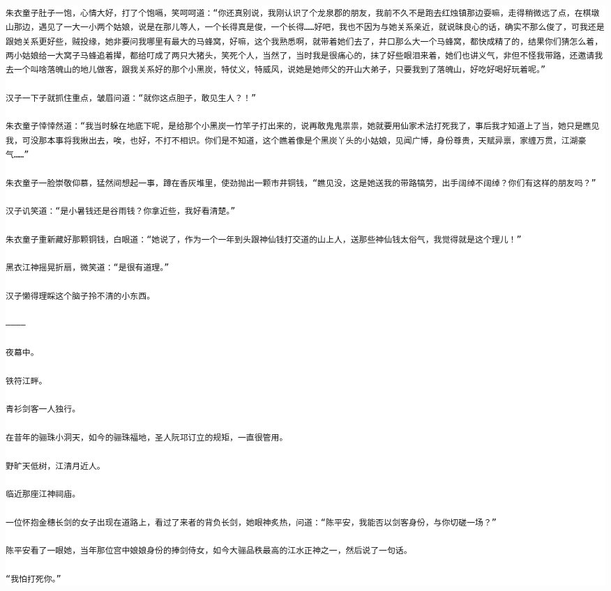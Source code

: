     朱衣童子肚子一饱，心情大好，打了个饱嗝，笑呵呵道：“你还真别说，我刚认识了个龙泉郡的朋友，我前不久不是跑去红烛镇那边耍嘛，走得稍微远了点，在棋墩山那边，遇见了一大一小两个姑娘，说是在那儿等人，一个长得真是俊，一个长得……好吧，我也不因为与她关系亲近，就说昧良心的话，确实不那么俊了，可我还是跟她关系更好些，贼投缘，她非要问我哪里有最大的马蜂窝，好嘛，这个我熟悉啊，就带着她们去了，井口那么大一个马蜂窝，都快成精了的，结果你们猜怎么着，两小姑娘给一大窝子马蜂追着撵，都给叮成了两只大猪头，笑死个人，当然了，当时我是很痛心的，抹了好些眼泪来着，她们也讲义气，非但不怪我带路，还邀请我去一个叫啥落魄山的地儿做客，跟我关系好的那个小黑炭，特仗义，特威风，说她是她师父的开山大弟子，只要我到了落魄山，好吃好喝好玩着呢。”

    汉子一下子就抓住重点，皱眉问道：“就你这点胆子，敢见生人？！”

    朱衣童子悻悻然道：“我当时躲在地底下呢，是给那个小黑炭一竹竿子打出来的，说再敢鬼鬼祟祟，她就要用仙家术法打死我了，事后我才知道上了当，她只是瞧见我，可没那本事将我揪出去，唉，也好，不打不相识。你们是不知道，这个瞧着像是个黑炭丫头的小姑娘，见闻广博，身份尊贵，天赋异禀，家缠万贯，江湖豪气……”

    朱衣童子一脸崇敬仰慕，猛然间想起一事，蹲在香灰堆里，使劲抛出一颗市井铜钱，“瞧见没，这是她送我的带路犒劳，出手阔绰不阔绰？你们有这样的朋友吗？”

    汉子讥笑道：“是小暑钱还是谷雨钱？你拿近些，我好看清楚。”

    朱衣童子重新藏好那颗铜钱，白眼道：“她说了，作为一个一年到头跟神仙钱打交道的山上人，送那些神仙钱太俗气，我觉得就是这个理儿！”

    黑衣江神摇晃折扇，微笑道：“是很有道理。”

    汉子懒得理睬这个脑子拎不清的小东西。

    ————

    夜幕中。

    铁符江畔。

    青衫剑客一人独行。

    在昔年的骊珠小洞天，如今的骊珠福地，圣人阮邛订立的规矩，一直很管用。

    野旷天低树，江清月近人。

    临近那座江神祠庙。

    一位怀抱金穗长剑的女子出现在道路上，看过了来者的背负长剑，她眼神炙热，问道：“陈平安，我能否以剑客身份，与你切磋一场？”

    陈平安看了一眼她，当年那位宫中娘娘身份的捧剑侍女，如今大骊品秩最高的江水正神之一，然后说了一句话。

    “我怕打死你。”